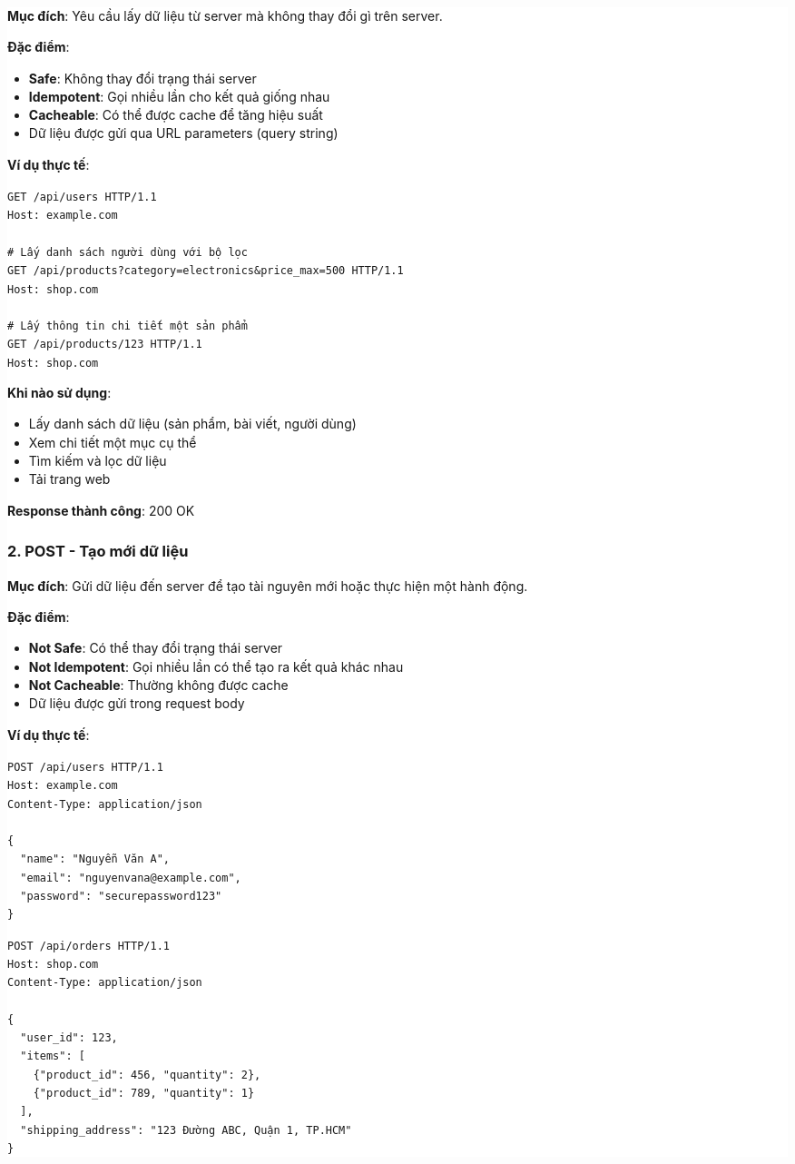 **Mục đích**: Yêu cầu lấy dữ liệu từ server mà không thay đổi gì trên server.

**Đặc điểm**:
- **Safe**: Không thay đổi trạng thái server
- **Idempotent**: Gọi nhiều lần cho kết quả giống nhau
- **Cacheable**: Có thể được cache để tăng hiệu suất
- Dữ liệu được gửi qua URL parameters (query string)

**Ví dụ thực tế**:
```http
GET /api/users HTTP/1.1
Host: example.com

# Lấy danh sách người dùng với bộ lọc
GET /api/products?category=electronics&price_max=500 HTTP/1.1
Host: shop.com

# Lấy thông tin chi tiết một sản phẩm
GET /api/products/123 HTTP/1.1
Host: shop.com
```

**Khi nào sử dụng**:
- Lấy danh sách dữ liệu (sản phẩm, bài viết, người dùng)
- Xem chi tiết một mục cụ thể
- Tìm kiếm và lọc dữ liệu
- Tải trang web

**Response thành công**: 200 OK

### 2. POST - Tạo mới dữ liệu

**Mục đích**: Gửi dữ liệu đến server để tạo tài nguyên mới hoặc thực hiện một hành động.

**Đặc điểm**:
- **Not Safe**: Có thể thay đổi trạng thái server
- **Not Idempotent**: Gọi nhiều lần có thể tạo ra kết quả khác nhau
- **Not Cacheable**: Thường không được cache
- Dữ liệu được gửi trong request body

**Ví dụ thực tế**:
```http
POST /api/users HTTP/1.1
Host: example.com
Content-Type: application/json

{
  "name": "Nguyễn Văn A",
  "email": "nguyenvana@example.com",
  "password": "securepassword123"
}
```

```http
POST /api/orders HTTP/1.1
Host: shop.com
Content-Type: application/json

{
  "user_id": 123,
  "items": [
    {"product_id": 456, "quantity": 2},
    {"product_id": 789, "quantity": 1}
  ],
  "shipping_address": "123 Đường ABC, Quận 1, TP.HCM"
}
```
